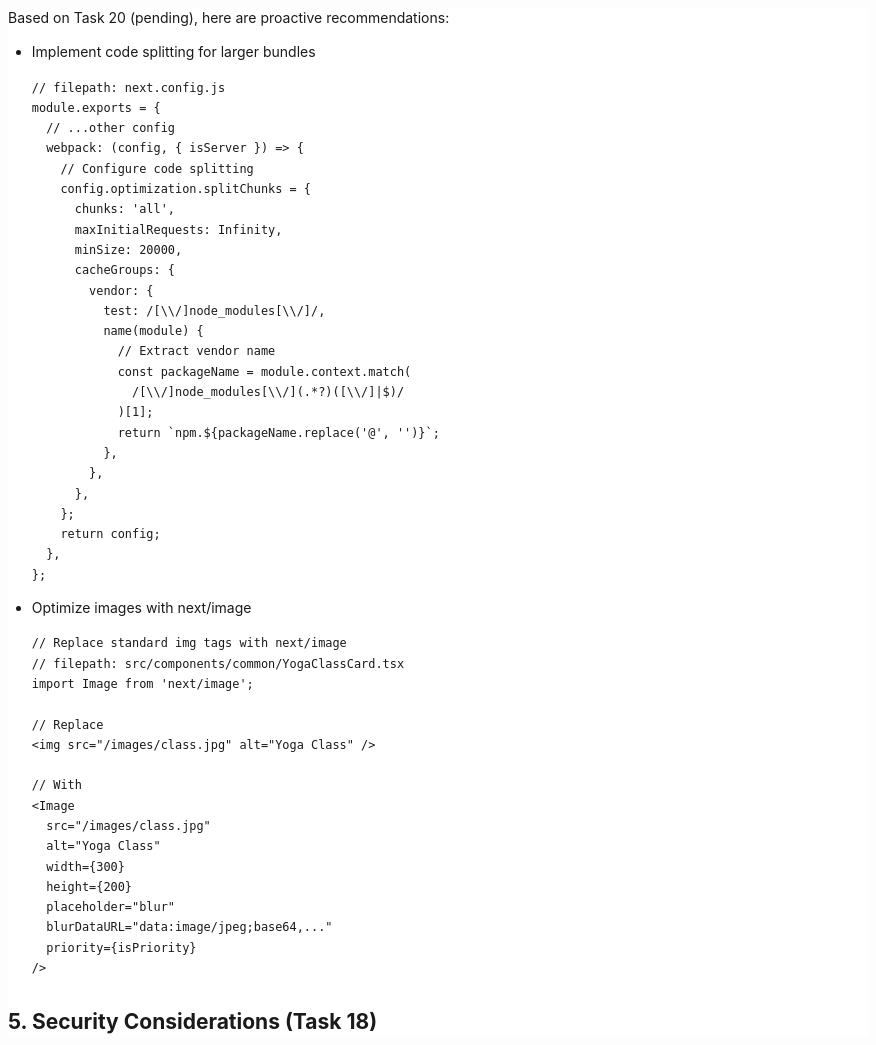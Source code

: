 Based on Task 20 (pending), here are proactive recommendations:

- Implement code splitting for larger bundles
  ```tsx
  // filepath: next.config.js
  module.exports = {
    // ...other config
    webpack: (config, { isServer }) => {
      // Configure code splitting
      config.optimization.splitChunks = {
        chunks: 'all',
        maxInitialRequests: Infinity,
        minSize: 20000,
        cacheGroups: {
          vendor: {
            test: /[\\/]node_modules[\\/]/,
            name(module) {
              // Extract vendor name
              const packageName = module.context.match(
                /[\\/]node_modules[\\/](.*?)([\\/]|$)/
              )[1];
              return `npm.${packageName.replace('@', '')}`;
            },
          },
        },
      };
      return config;
    },
  };
  ```

- Optimize images with next/image
  ```tsx
  // Replace standard img tags with next/image
  // filepath: src/components/common/YogaClassCard.tsx
  import Image from 'next/image';
  
  // Replace
  <img src="/images/class.jpg" alt="Yoga Class" />
  
  // With
  <Image 
    src="/images/class.jpg" 
    alt="Yoga Class" 
    width={300} 
    height={200} 
    placeholder="blur"
    blurDataURL="data:image/jpeg;base64,..." 
    priority={isPriority}
  />
  ```

## 5. Security Considerations (Task 18)
